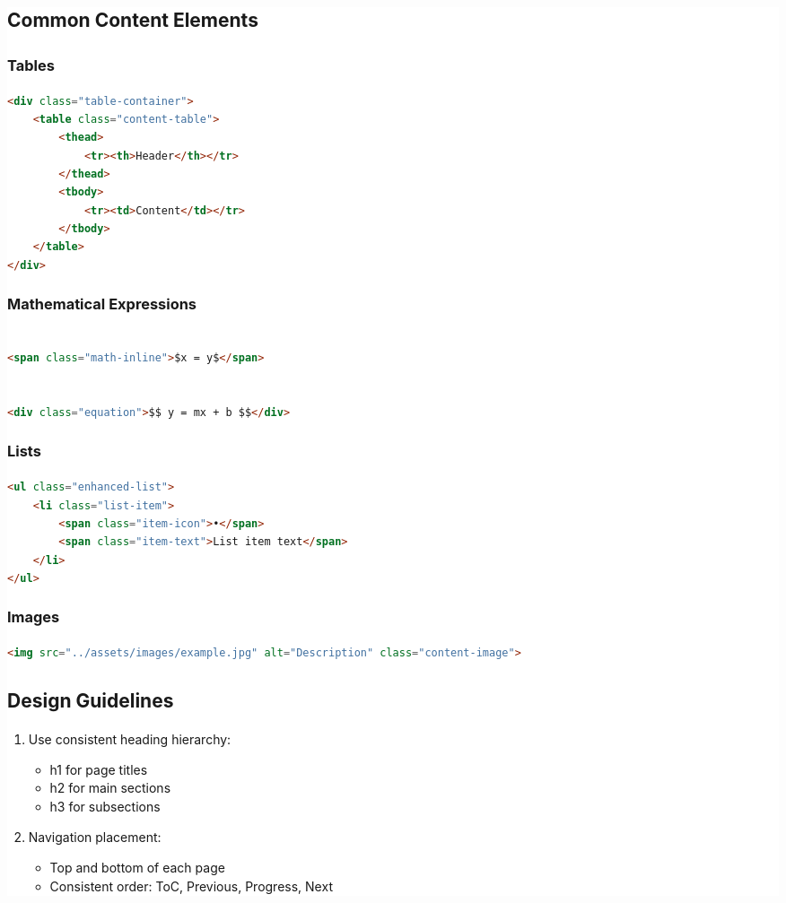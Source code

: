 ## Common Content Elements

### Tables
```html
<div class="table-container">
    <table class="content-table">
        <thead>
            <tr><th>Header</th></tr>
        </thead>
        <tbody>
            <tr><td>Content</td></tr>
        </tbody>
    </table>
</div>
```

### Mathematical Expressions
```html

<span class="math-inline">$x = y$</span>


<div class="equation">$$ y = mx + b $$</div>
```

### Lists
```html
<ul class="enhanced-list">
    <li class="list-item">
        <span class="item-icon">•</span>
        <span class="item-text">List item text</span>
    </li>
</ul>
```

### Images
```html
<img src="../assets/images/example.jpg" alt="Description" class="content-image">
```

## Design Guidelines

1. Use consistent heading hierarchy:
   - h1 for page titles
   - h2 for main sections
   - h3 for subsections

2. Navigation placement:
   - Top and bottom of each page
   - Consistent order: ToC, Previous, Progress, Next
